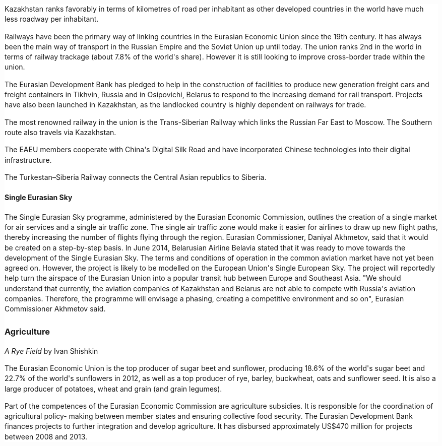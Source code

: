 Kazakhstan ranks favorably in terms of kilometres of road per inhabitant as
other developed countries in the world have much less roadway per inhabitant.

Railways have been the primary way of linking countries in the Eurasian
Economic Union since the 19th century. It has always been the main way of
transport in the Russian Empire and the Soviet Union up until today. The union
ranks 2nd in the world in terms of railway trackage (about 7.8% of the world's
share). However it is still looking to improve cross-border trade within the
union.

The Eurasian Development Bank has pledged to help in the construction of
facilities to produce new generation freight cars and freight containers in
Tikhvin, Russia and in Osipovichi, Belarus to respond to the increasing demand
for rail transport. Projects have also been launched in Kazakhstan, as the
landlocked country is highly dependent on railways for trade.

The most renowned railway in the union is the Trans-Siberian Railway which
links the Russian Far East to Moscow. The Southern route also travels via
Kazakhstan.

The EAEU members cooperate with China's Digital Silk Road and have
incorporated Chinese technologies into their digital infrastructure.

The Turkestan–Siberia Railway connects the Central Asian republics to Siberia.

#### Single Eurasian Sky

The Single Eurasian Sky programme, administered by the Eurasian Economic
Commission, outlines the creation of a single market for air services and a
single air traffic zone. The single air traffic zone would make it easier for
airlines to draw up new flight paths, thereby increasing the number of flights
flying through the region. Eurasian Commissioner, Daniyal Akhmetov, said that
it would be created on a step-by-step basis. In June 2014, Belarusian Airline
Belavia stated that it was ready to move towards the development of the Single
Eurasian Sky. The terms and conditions of operation in the common aviation
market have not yet been agreed on. However, the project is likely to be
modelled on the European Union's Single European Sky. The project will
reportedly help turn the airspace of the Eurasian Union into a popular transit
hub between Europe and Southeast Asia. "We should understand that currently,
the aviation companies of Kazakhstan and Belarus are not able to compete with
Russia's aviation companies. Therefore, the programme will envisage a phasing,
creating a competitive environment and so on", Eurasian Commissioner Akhmetov
said.

### Agriculture

_A Rye Field_ by Ivan Shishkin

The Eurasian Economic Union is the top producer of sugar beet and sunflower,
producing 18.6% of the world's sugar beet and 22.7% of the world's sunflowers
in 2012, as well as a top producer of rye, barley, buckwheat, oats and
sunflower seed. It is also a large producer of potatoes, wheat and grain (and
grain legumes).

Part of the competences of the Eurasian Economic Commission are agriculture
subsidies. It is responsible for the coordination of agricultural policy-
making between member states and ensuring collective food security. The
Eurasian Development Bank finances projects to further integration and develop
agriculture. It has disbursed approximately US$470 million for projects
between 2008 and 2013.
